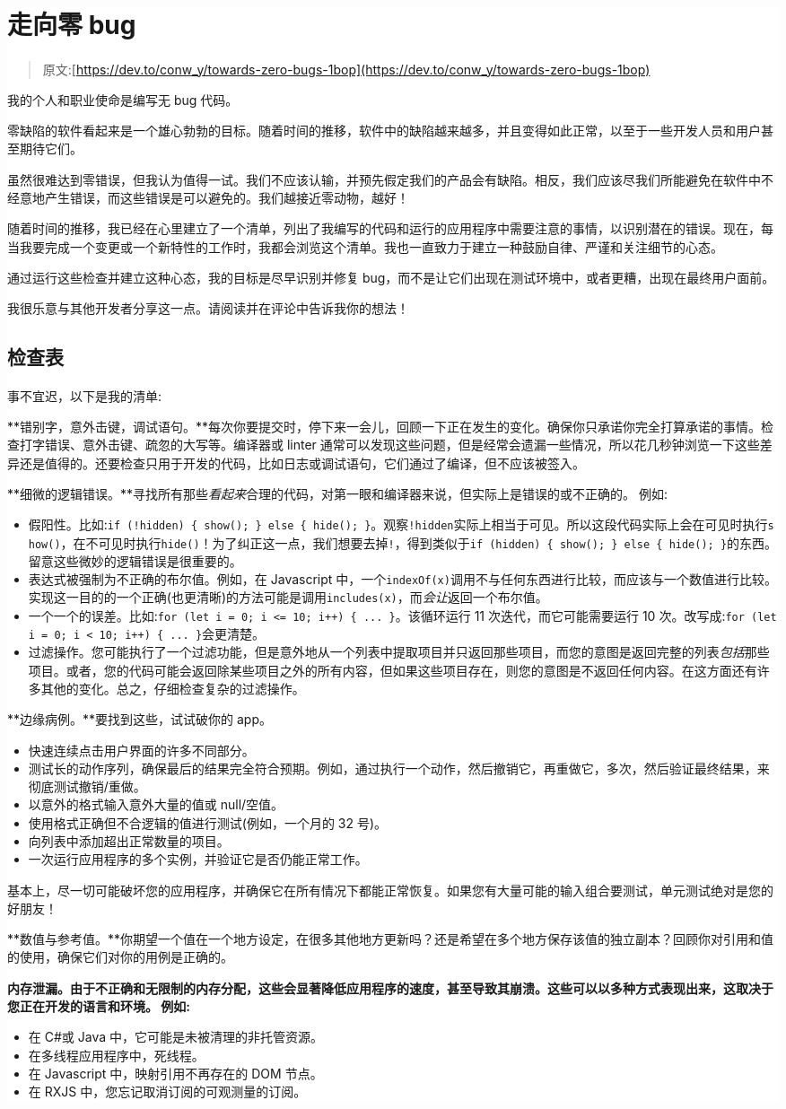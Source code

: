 # 走向零 bug

> 原文:[https://dev.to/conw_y/towards-zero-bugs-1bop](https://dev.to/conw_y/towards-zero-bugs-1bop)

我的个人和职业使命是编写无 bug 代码。

零缺陷的软件看起来是一个雄心勃勃的目标。随着时间的推移，软件中的缺陷越来越多，并且变得如此正常，以至于一些开发人员和用户甚至期待它们。

虽然很难达到零错误，但我认为值得一试。我们不应该认输，并预先假定我们的产品会有缺陷。相反，我们应该尽我们所能避免在软件中不经意地产生错误，而这些错误是可以避免的。我们越接近零动物，越好！

随着时间的推移，我已经在心里建立了一个清单，列出了我编写的代码和运行的应用程序中需要注意的事情，以识别潜在的错误。现在，每当我要完成一个变更或一个新特性的工作时，我都会浏览这个清单。我也一直致力于建立一种鼓励自律、严谨和关注细节的心态。

通过运行这些检查并建立这种心态，我的目标是尽早识别并修复 bug，而不是让它们出现在测试环境中，或者更糟，出现在最终用户面前。

我很乐意与其他开发者分享这一点。请阅读并在评论中告诉我你的想法！

## [](#the-checklist)检查表

事不宜迟，以下是我的清单:

**错别字，意外击键，调试语句。**每次你要提交时，停下来一会儿，回顾一下正在发生的变化。确保你只承诺你完全打算承诺的事情。检查打字错误、意外击键、疏忽的大写等。编译器或 linter 通常可以发现这些问题，但是经常会遗漏一些情况，所以花几秒钟浏览一下这些差异还是值得的。还要检查只用于开发的代码，比如日志或调试语句，它们通过了编译，但不应该被签入。

**细微的逻辑错误。**寻找所有那些*看起来*合理的代码，对第一眼和编译器来说，但实际上是错误的或不正确的。
例如:

*   假阳性。比如:`if (!hidden) { show(); } else { hide(); }`。观察`!hidden`实际上相当于可见。所以这段代码实际上会在可见时执行`show()`，在不可见时执行`hide()`！为了纠正这一点，我们想要去掉`!`，得到类似于`if (hidden) { show(); } else { hide(); }`的东西。留意这些微妙的逻辑错误是很重要的。
*   表达式被强制为不正确的布尔值。例如，在 Javascript 中，一个`indexOf(x)`调用不与任何东西进行比较，而应该与一个数值进行比较。实现这一目的的一个正确(也更清晰)的方法可能是调用`includes(x)`，而*会让*返回一个布尔值。
*   一个一个的误差。比如:`for (let i = 0; i <= 10; i++) { ... }`。该循环运行 11 次迭代，而它可能需要运行 10 次。改写成:`for (let i = 0; i < 10; i++) { ... }`会更清楚。
*   过滤操作。您可能执行了一个过滤功能，但是意外地从一个列表中提取项目并只返回那些项目，而您的意图是返回完整的列表*包括*那些项目。或者，您的代码可能会返回除某些项目之外的所有内容，但如果这些项目存在，则您的意图是不返回任何内容。在这方面还有许多其他的变化。总之，仔细检查复杂的过滤操作。

**边缘病例。**要找到这些，试试破你的 app。

*   快速连续点击用户界面的许多不同部分。
*   测试长的动作序列，确保最后的结果完全符合预期。例如，通过执行一个动作，然后撤销它，再重做它，多次，然后验证最终结果，来彻底测试撤销/重做。
*   以意外的格式输入意外大量的值或 null/空值。
*   使用格式正确但不合逻辑的值进行测试(例如，一个月的 32 号)。
*   向列表中添加超出正常数量的项目。
*   一次运行应用程序的多个实例，并验证它是否仍能正常工作。

基本上，尽一切可能破坏您的应用程序，并确保它在所有情况下都能正常恢复。如果您有大量可能的输入组合要测试，单元测试绝对是您的好朋友！

**数值与参考值。**你期望一个值在一个地方设定，在很多其他地方更新吗？还是希望在多个地方保存该值的独立副本？回顾你对引用和值的使用，确保它们对你的用例是正确的。

**内存泄漏。由于不正确和无限制的内存分配，这些会显著降低应用程序的速度，甚至导致其崩溃。这些可以以多种方式表现出来，这取决于您正在开发的语言和环境。
例如:**

*   在 C#或 Java 中，它可能是未被清理的非托管资源。
*   在多线程应用程序中，死线程。
*   在 Javascript 中，映射引用不再存在的 DOM 节点。
*   在 RXJS 中，您忘记取消订阅的可观测量的订阅。

